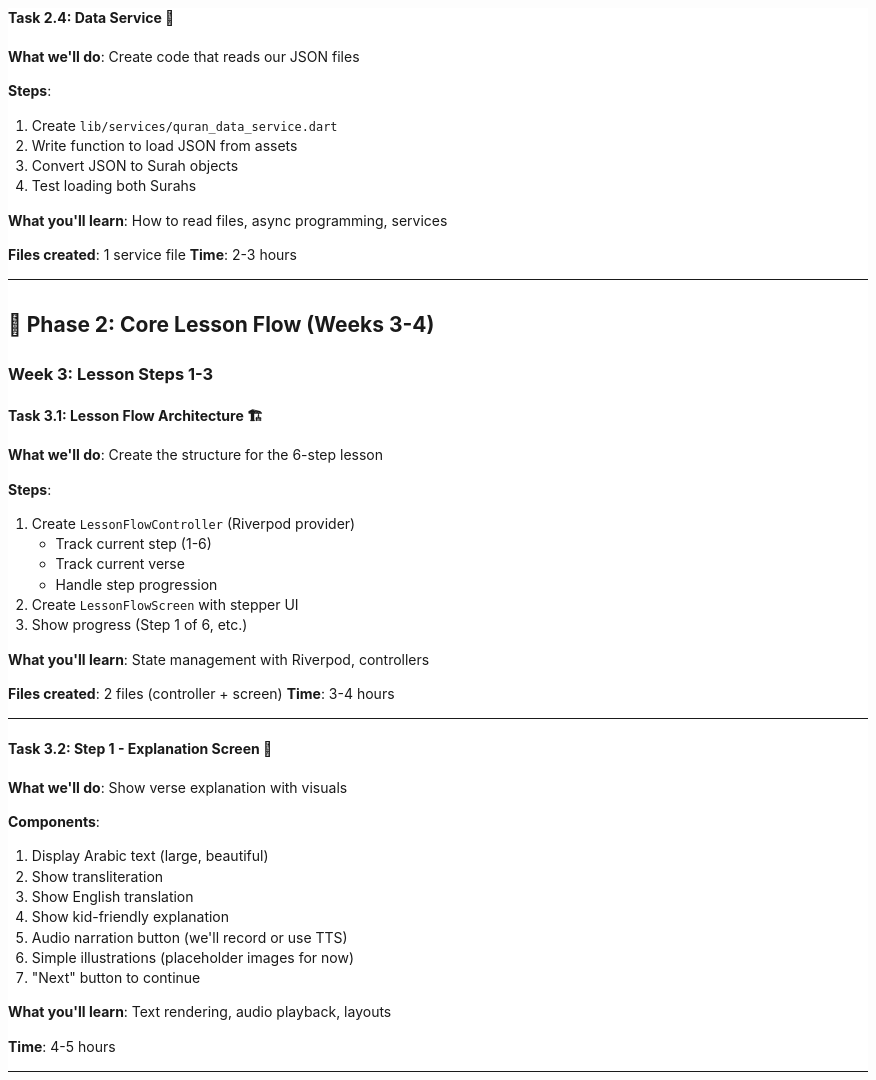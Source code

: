 #### Task 2.4: Data Service 🔌
**What we'll do**: Create code that reads our JSON files

**Steps**:
1. Create `lib/services/quran_data_service.dart`
2. Write function to load JSON from assets
3. Convert JSON to Surah objects
4. Test loading both Surahs

**What you'll learn**: How to read files, async programming, services

**Files created**: 1 service file
**Time**: 2-3 hours

---

## 📅 Phase 2: Core Lesson Flow (Weeks 3-4)

### Week 3: Lesson Steps 1-3

#### Task 3.1: Lesson Flow Architecture 🏗️
**What we'll do**: Create the structure for the 6-step lesson

**Steps**:
1. Create `LessonFlowController` (Riverpod provider)
   - Track current step (1-6)
   - Track current verse
   - Handle step progression
2. Create `LessonFlowScreen` with stepper UI
3. Show progress (Step 1 of 6, etc.)

**What you'll learn**: State management with Riverpod, controllers

**Files created**: 2 files (controller + screen)
**Time**: 3-4 hours

---

#### Task 3.2: Step 1 - Explanation Screen 📖
**What we'll do**: Show verse explanation with visuals

**Components**:
1. Display Arabic text (large, beautiful)
2. Show transliteration
3. Show English translation
4. Show kid-friendly explanation
5. Audio narration button (we'll record or use TTS)
6. Simple illustrations (placeholder images for now)
7. "Next" button to continue

**What you'll learn**: Text rendering, audio playback, layouts

**Time**: 4-5 hours

---
